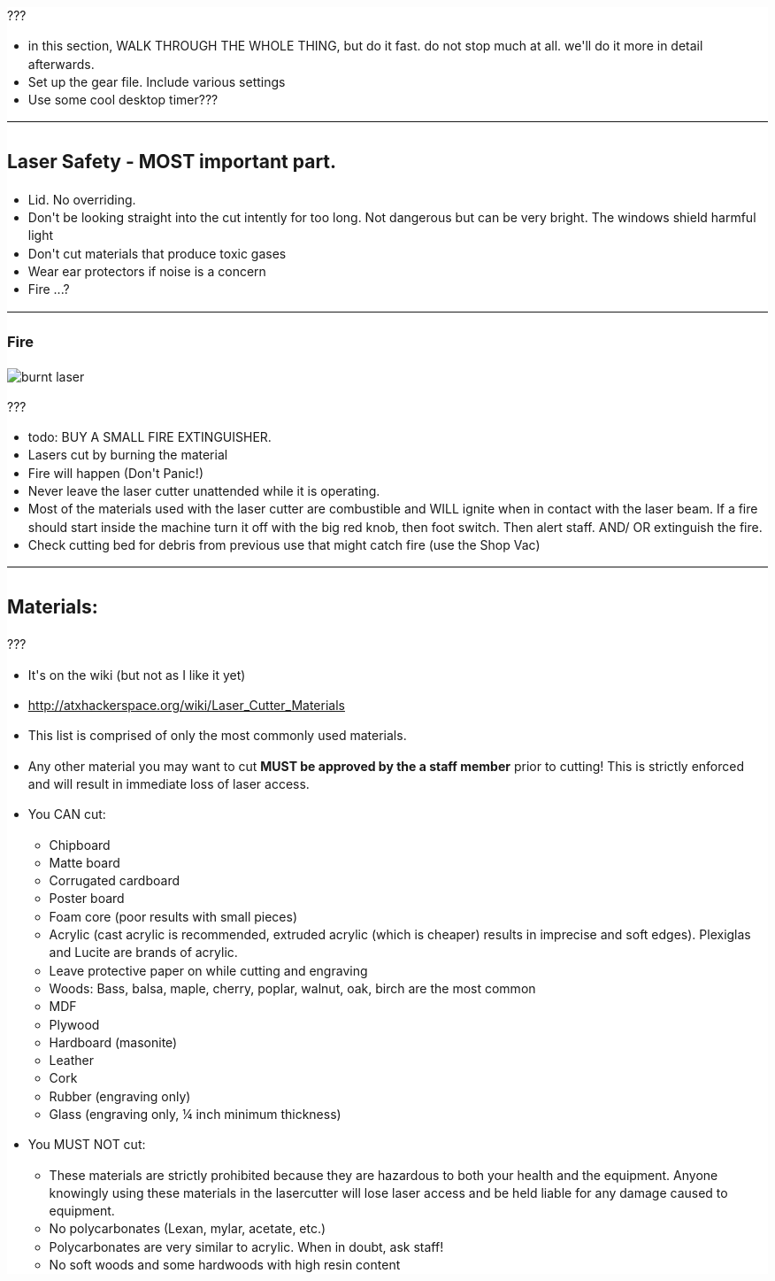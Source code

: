???
- in this section, WALK THROUGH THE WHOLE THING, but do it fast. do not stop much at all. we'll do it more in detail afterwards. 
- Set up the gear file. Include various settings
- Use some cool desktop timer???

---
## Laser Safety - MOST important part. 
- Lid. No overriding. 
- Don't be looking straight into the cut intently for too long.  Not dangerous but can be very bright. The windows shield harmful light
- Don't cut materials that produce toxic gases
- Wear ear protectors if noise is a concern
- Fire ...? 
---
### Fire
![burnt laser](https://i.imgur.com/PNF8Qyy.png)

???
- todo: BUY A SMALL FIRE EXTINGUISHER.
- Lasers cut by burning the material
- Fire will happen (Don't Panic!)
- Never leave the laser cutter unattended while it is operating. 
- Most of the materials used with the laser cutter are combustible and WILL ignite when in contact with the laser beam. If a fire should start inside the machine turn it off with the big red knob, then foot switch. Then alert staff. AND/ OR extinguish the fire.
- Check cutting bed for debris from previous use that might catch fire (use the Shop Vac)

---

## Materials: 
???
- It's on the wiki (but not as I like it yet)
- http://atxhackerspace.org/wiki/Laser_Cutter_Materials
- This list is comprised of only the most commonly used materials.
- Any other material you may want to cut **MUST be approved by the a staff member** prior to cutting! This is strictly enforced and will result in immediate loss of laser access.

- You CAN cut: 
  - Chipboard
  - Matte board
  - Corrugated cardboard
  - Poster board
  - Foam core (poor results with small pieces)
  - Acrylic (cast acrylic is recommended, extruded acrylic (which is cheaper) results in imprecise and soft edges). Plexiglas and Lucite are brands of acrylic.
  - Leave protective paper on while cutting and engraving
  - Woods: Bass, balsa, maple, cherry, poplar, walnut, oak, birch are the most common
  - MDF
  - Plywood
  - Hardboard (masonite)
  - Leather
  - Cork
  - Rubber (engraving only)
  - Glass (engraving only, ¼ inch minimum thickness)
- You MUST NOT cut: 
  - These materials are strictly prohibited because they are hazardous to both your health and the equipment. Anyone knowingly using these materials in the lasercutter will lose laser access and be held liable for any damage caused to equipment.
  - No polycarbonates (Lexan, mylar, acetate, etc.)
  - Polycarbonates are very similar to acrylic. When in doubt, ask staff!
  - No soft woods and some hardwoods with high resin content